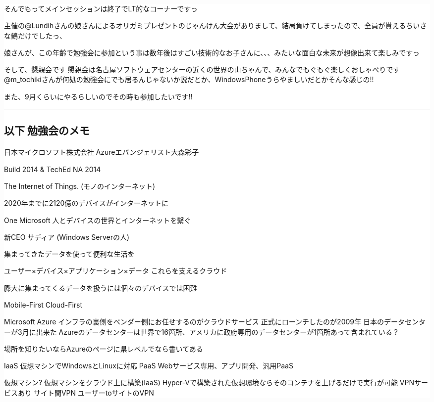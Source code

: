 
そんでもってメインセッションは終了でLT的なコーナーですっ

主催の@Lundihさんの娘さんによるオリガミプレゼントのじゃんけん大会がありまして、結局負けてしまったので、全員が貰えるちいさな鶴だけでしたっ、

<iframe src="https://onedrive.live.com/embed?cid=C541F8D96BDDCFDF&resid=C541F8D96BDDCFDF%212048&authkey=ANPKsADDf5F8QDM" width="320" height="180" frameborder="0" scrolling="no"></iframe>

娘さんが、この年齢で勉強会に参加という事は数年後はすごい技術的なお子さんに、、、みたいな面白な未来が想像出来て楽しみですっ


そして、懇親会です
懇親会は名古屋ソフトウェアセンターの近くの世界の山ちゃんで、みんなでもぐもぐ楽しくおしゃべりです
@m_tochikiさんが何処の勉強会にでも居るんじゃないか説だとか、WindowsPhoneうらやましいだとかそんな感じの!!



また、9月くらいにやるらしいのでその時も参加したいです!!


--- 
以下 勉強会のメモ
--- 

日本マイクロソフト株式会社 Azureエバンジェリスト大森彩子

Build 2014 & TechEd NA 2014

The Internet of Things.
(モノのインターネット)

2020年までに2120億のデバイスがインターネットに

One Microsoft
人とデバイスの世界とインターネットを繋ぐ

新CEO  サディア (Windows Serverの人)


集まってきたデータを使って便利な生活を

ユーザー×デバイス×アプリケーション×データ
これらを支えるクラウド

膨大に集まってくるデータを扱うには個々のデバイスでは困難

Mobile-First
Cloud-First

Microsoft Azure
インフラの裏側をベンダー側にお任せするのがクラウドサービス
正式にローンチしたのが2009年
日本のデータセンターが3月に出来た
Azureのデータセンターは世界で16箇所、アメリカに政府専用のデータセンターが1箇所あって含まれている？

場所を知りたいならAzureのページに県レベルでなら書いてある

IaaS 仮想マシンでWindowsとLinuxに対応
PaaS Webサービス専用、アプリ開発、汎用PaaS

仮想マシン?
仮想マシンをクラウド上に構築(IaaS)
Hyper-Vで構築された仮想環境ならそのコンテナを上げるだけで実行が可能
VPNサービスあり
サイト間VPN
ユーザーtoサイトのVPN
